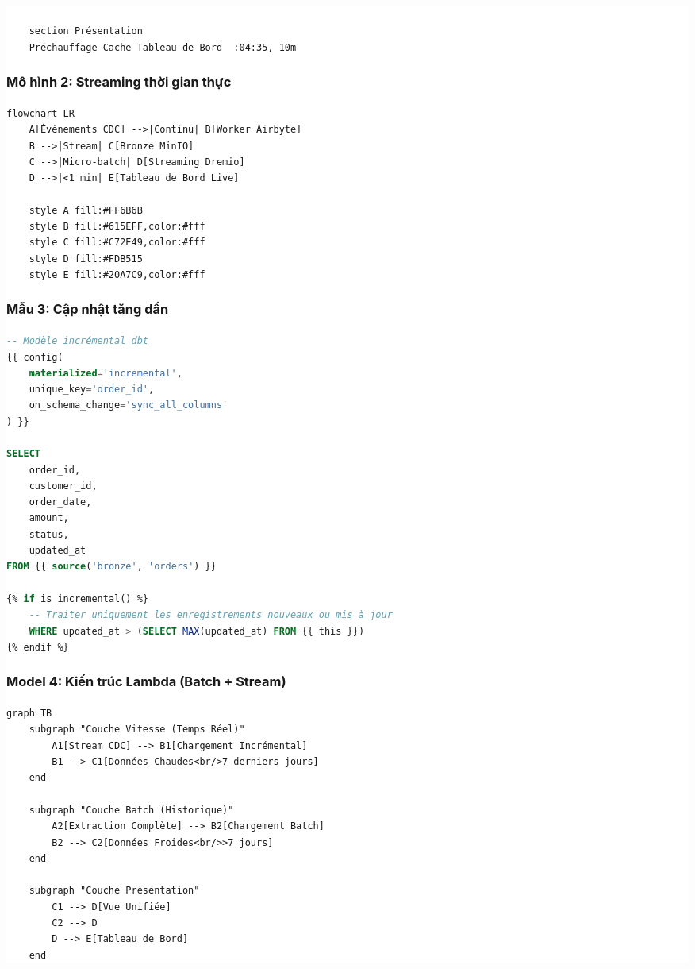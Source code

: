 ```mermaid
    
    section Présentation
    Préchauffage Cache Tableau de Bord  :04:35, 10m
```

### Mô hình 2: Streaming thời gian thực

```mermaid
flowchart LR
    A[Événements CDC] -->|Continu| B[Worker Airbyte]
    B -->|Stream| C[Bronze MinIO]
    C -->|Micro-batch| D[Streaming Dremio]
    D -->|<1 min| E[Tableau de Bord Live]
    
    style A fill:#FF6B6B
    style B fill:#615EFF,color:#fff
    style C fill:#C72E49,color:#fff
    style D fill:#FDB515
    style E fill:#20A7C9,color:#fff
```

### Mẫu 3: Cập nhật tăng dần

```sql
-- Modèle incrémental dbt
{{ config(
    materialized='incremental',
    unique_key='order_id',
    on_schema_change='sync_all_columns'
) }}

SELECT
    order_id,
    customer_id,
    order_date,
    amount,
    status,
    updated_at
FROM {{ source('bronze', 'orders') }}

{% if is_incremental() %}
    -- Traiter uniquement les enregistrements nouveaux ou mis à jour
    WHERE updated_at > (SELECT MAX(updated_at) FROM {{ this }})
{% endif %}
```

### Model 4: Kiến trúc Lambda (Batch + Stream)

```mermaid
graph TB
    subgraph "Couche Vitesse (Temps Réel)"
        A1[Stream CDC] --> B1[Chargement Incrémental]
        B1 --> C1[Données Chaudes<br/>7 derniers jours]
    end
    
    subgraph "Couche Batch (Historique)"
        A2[Extraction Complète] --> B2[Chargement Batch]
        B2 --> C2[Données Froides<br/>>7 jours]
    end
    
    subgraph "Couche Présentation"
        C1 --> D[Vue Unifiée]
        C2 --> D
        D --> E[Tableau de Bord]
    end
```
